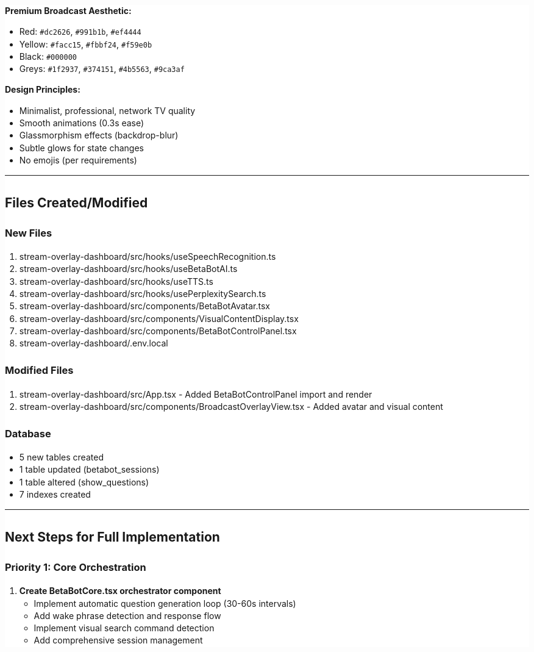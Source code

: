 **Premium Broadcast Aesthetic:**
- Red: `#dc2626`, `#991b1b`, `#ef4444`
- Yellow: `#facc15`, `#fbbf24`, `#f59e0b`
- Black: `#000000`
- Greys: `#1f2937`, `#374151`, `#4b5563`, `#9ca3af`

**Design Principles:**
- Minimalist, professional, network TV quality
- Smooth animations (0.3s ease)
- Glassmorphism effects (backdrop-blur)
- Subtle glows for state changes
- No emojis (per requirements)

---

## Files Created/Modified

### New Files
1. <filepath>stream-overlay-dashboard/src/hooks/useSpeechRecognition.ts</filepath>
2. <filepath>stream-overlay-dashboard/src/hooks/useBetaBotAI.ts</filepath>
3. <filepath>stream-overlay-dashboard/src/hooks/useTTS.ts</filepath>
4. <filepath>stream-overlay-dashboard/src/hooks/usePerplexitySearch.ts</filepath>
5. <filepath>stream-overlay-dashboard/src/components/BetaBotAvatar.tsx</filepath>
6. <filepath>stream-overlay-dashboard/src/components/VisualContentDisplay.tsx</filepath>
7. <filepath>stream-overlay-dashboard/src/components/BetaBotControlPanel.tsx</filepath>
8. <filepath>stream-overlay-dashboard/.env.local</filepath>

### Modified Files
1. <filepath>stream-overlay-dashboard/src/App.tsx</filepath> - Added BetaBotControlPanel import and render
2. <filepath>stream-overlay-dashboard/src/components/BroadcastOverlayView.tsx</filepath> - Added avatar and visual content

### Database
- 5 new tables created
- 1 table updated (betabot_sessions)
- 1 table altered (show_questions)
- 7 indexes created

---

## Next Steps for Full Implementation

### Priority 1: Core Orchestration
1. **Create BetaBotCore.tsx orchestrator component**
   - Implement automatic question generation loop (30-60s intervals)
   - Add wake phrase detection and response flow
   - Implement visual search command detection
   - Add comprehensive session management
